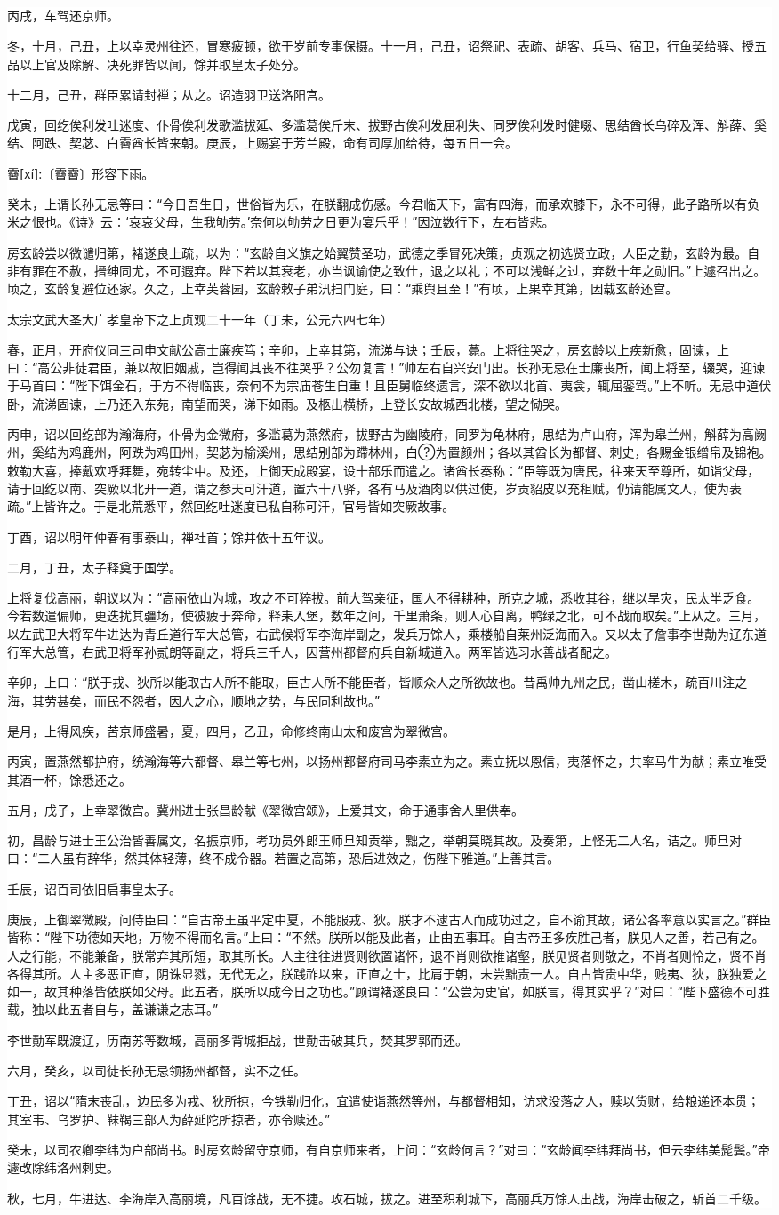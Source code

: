 丙戌，车驾还京师。

冬，十月，己丑，上以幸灵州往还，冒寒疲顿，欲于岁前专事保摄。十一月，己丑，诏祭祀、表疏、胡客、兵马、宿卫，行鱼契给驿、授五品以上官及除解、决死罪皆以闻，馀并取皇太子处分。

十二月，己丑，群臣累请封禅；从之。诏造羽卫送洛阳宫。

戊寅，回纥俟利发吐迷度、仆骨俟利发歌滥拔延、多滥葛俟斤末、拔野古俟利发屈利失、同罗俟利发时健啜、思结酋长乌碎及浑、斛薛、奚结、阿跌、契苾、白霫酋长皆来朝。庚辰，上赐宴于芳兰殿，命有司厚加给待，每五日一会。

霫[xí]:〔霫霫〕形容下雨。

癸未，上谓长孙无忌等曰：“今日吾生日，世俗皆为乐，在朕翻成伤感。今君临天下，富有四海，而承欢膝下，永不可得，此子路所以有负米之恨也。《诗》云：‘哀哀父母，生我劬劳。’奈何以劬劳之日更为宴乐乎！”因泣数行下，左右皆悲。

房玄龄尝以微谴归第，褚遂良上疏，以为：“玄龄自义旗之始翼赞圣功，武德之季冒死决策，贞观之初选贤立政，人臣之勤，玄龄为最。自非有罪在不赦，搢绅同尤，不可遐弃。陛下若以其衰老，亦当讽谕使之致仕，退之以礼；不可以浅鲜之过，弃数十年之勋旧。”上遽召出之。顷之，玄龄复避位还家。久之，上幸芙蓉园，玄龄敕子弟汛扫门庭，曰：“乘舆且至！”有顷，上果幸其第，因载玄龄还宫。

太宗文武大圣大广孝皇帝下之上贞观二十一年（丁未，公元六四七年）

春，正月，开府仪同三司申文献公高士廉疾笃；辛卯，上幸其第，流涕与诀；壬辰，薨。上将往哭之，房玄龄以上疾新愈，固谏，上曰：“高公非徒君臣，兼以故旧姻戚，岂得闻其丧不往哭乎？公勿复言！”帅左右自兴安门出。长孙无忌在士廉丧所，闻上将至，辍哭，迎谏于马首曰：“陛下饵金石，于方不得临丧，奈何不为宗庙苍生自重！且臣舅临终遗言，深不欲以北首、夷衾，辄屈銮驾。”上不听。无忌中道伏卧，流涕固谏，上乃还入东苑，南望而哭，涕下如雨。及柩出横桥，上登长安故城西北楼，望之恸哭。

丙申，诏以回纥部为瀚海府，仆骨为金微府，多滥葛为燕然府，拔野古为幽陵府，同罗为龟林府，思结为卢山府，浑为皋兰州，斛薛为高阙州，奚结为鸡鹿州，阿跌为鸡田州，契苾为榆溪州，思结别部为蹛林州，白为置颜州；各以其酋长为都督、刺史，各赐金银缯帛及锦袍。敕勒大喜，捧戴欢呼拜舞，宛转尘中。及还，上御天成殿宴，设十部乐而遣之。诸酋长奏称：“臣等既为唐民，往来天至尊所，如诣父母，请于回纥以南、突厥以北开一道，谓之参天可汗道，置六十八驿，各有马及酒肉以供过使，岁贡貂皮以充租赋，仍请能属文人，使为表疏。”上皆许之。于是北荒悉平，然回纥吐迷度已私自称可汗，官号皆如突厥故事。

丁酉，诏以明年仲春有事泰山，禅社首；馀并依十五年议。

二月，丁丑，太子释奠于国学。

上将复伐高丽，朝议以为：“高丽依山为城，攻之不可猝拔。前大驾亲征，国人不得耕种，所克之城，悉收其谷，继以旱灾，民太半乏食。今若数遣偏师，更迭扰其疆场，使彼疲于奔命，释耒入堡，数年之间，千里萧条，则人心自离，鸭绿之北，可不战而取矣。”上从之。三月，以左武卫大将军牛进达为青丘道行军大总管，右武候将军李海岸副之，发兵万馀人，乘楼船自莱州泛海而入。又以太子詹事李世勣为辽东道行军大总管，右武卫将军孙贰朗等副之，将兵三千人，因营州都督府兵自新城道入。两军皆选习水善战者配之。

辛卯，上曰：“朕于戎、狄所以能取古人所不能取，臣古人所不能臣者，皆顺众人之所欲故也。昔禹帅九州之民，凿山槎木，疏百川注之海，其劳甚矣，而民不怨者，因人之心，顺地之势，与民同利故也。”

是月，上得风疾，苦京师盛暑，夏，四月，乙丑，命修终南山太和废宫为翠微宫。

丙寅，置燕然都护府，统瀚海等六都督、皋兰等七州，以扬州都督府司马李素立为之。素立抚以恩信，夷落怀之，共率马牛为献；素立唯受其酒一杯，馀悉还之。

五月，戊子，上幸翠微宫。冀州进士张昌龄献《翠微宫颂》，上爱其文，命于通事舍人里供奉。

初，昌龄与进士王公治皆善属文，名振京师，考功员外郎王师旦知贡举，黜之，举朝莫晓其故。及奏第，上怪无二人名，诘之。师旦对曰：“二人虽有辞华，然其体轻薄，终不成令器。若置之高第，恐后进效之，伤陛下雅道。”上善其言。

壬辰，诏百司依旧启事皇太子。

庚辰，上御翠微殿，问侍臣曰：“自古帝王虽平定中夏，不能服戎、狄。朕才不逮古人而成功过之，自不谕其故，诸公各率意以实言之。”群臣皆称：“陛下功德如天地，万物不得而名言。”上曰：“不然。朕所以能及此者，止由五事耳。自古帝王多疾胜己者，朕见人之善，若己有之。人之行能，不能兼备，朕常弃其所短，取其所长。人主往往进贤则欲置诸怀，退不肖则欲推诸壑，朕见贤者则敬之，不肖者则怜之，贤不肖各得其所。人主多恶正直，阴诛显戮，无代无之，朕践祚以来，正直之士，比肩于朝，未尝黜责一人。自古皆贵中华，贱夷、狄，朕独爱之如一，故其种落皆依朕如父母。此五者，朕所以成今日之功也。”顾谓褚遂良曰：“公尝为史官，如朕言，得其实乎？”对曰：“陛下盛德不可胜载，独以此五者自与，盖谦谦之志耳。”

李世勣军既渡辽，历南苏等数城，高丽多背城拒战，世勣击破其兵，焚其罗郭而还。

六月，癸亥，以司徒长孙无忌领扬州都督，实不之任。

丁丑，诏以“隋末丧乱，边民多为戎、狄所掠，今铁勒归化，宜遣使诣燕然等州，与都督相知，访求没落之人，赎以货财，给粮递还本贯；其室韦、乌罗护、靺鞨三部人为薛延陀所掠者，亦令赎还。”

癸未，以司农卿李纬为户部尚书。时房玄龄留守京师，有自京师来者，上问：“玄龄何言？”对曰：“玄龄闻李纬拜尚书，但云李纬美髭鬓。”帝遽改除纬洛州刺史。

秋，七月，牛进达、李海岸入高丽境，凡百馀战，无不捷。攻石城，拔之。进至积利城下，高丽兵万馀人出战，海岸击破之，斩首二千级。
